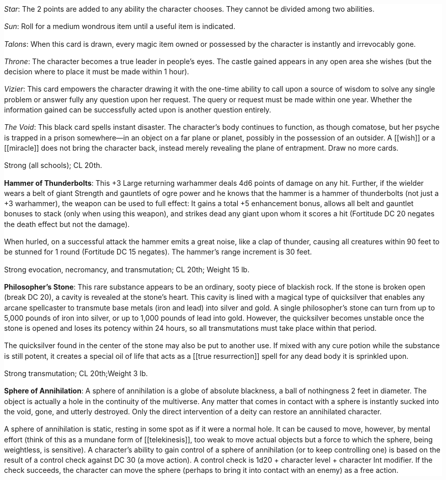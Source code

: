 _Star_: The 2 points are added to any ability the character chooses. They cannot be divided among two abilities.

_Sun_: Roll for a medium wondrous item until a useful item is indicated.

_Talons_: When this card is drawn, every magic item owned or possessed by the character is instantly and irrevocably gone.

_Throne_: The character becomes a true leader in people’s eyes. The castle gained appears in any open area she wishes (but the decision where to place it must be made within 1 hour).

_Vizier_: This card empowers the character drawing it with the one-time ability to call upon a source of wisdom to solve any single problem or answer fully any question upon her request. The query or request must be made within one year. Whether the information gained can be successfully acted upon is another question entirely.

_The Void_: This black card spells instant disaster. The character’s body continues to function, as though comatose, but her psyche is trapped in a prison somewhere—in an object on a far plane or planet, possibly in the possession of an outsider. A [[wish]] or a [[miracle]] does not bring the character back, instead merely revealing the plane of entrapment. Draw no more cards.

Strong (all schools); CL 20th.

**Hammer of Thunderbolts**: This +3 Large returning warhammer deals 4d6 points of damage on any hit. Further, if the wielder wears a belt of giant Strength and gauntlets of ogre power and he knows that the hammer is a hammer of thunderbolts (not just a +3 warhammer), the weapon can be used to full effect: It gains a total +5 enhancement bonus, allows all belt and gauntlet bonuses to stack (only when using this weapon), and strikes dead any giant upon whom it scores a hit (Fortitude DC 20 negates the death effect but not the damage).

When hurled, on a successful attack the hammer emits a great noise, like a clap of thunder, causing all creatures within 90 feet to be stunned for 1 round (Fortitude DC 15 negates). The hammer’s range increment is 30 feet.

Strong evocation, necromancy, and transmutation; CL 20th; Weight 15 lb.

**Philosopher’s Stone**: This rare substance appears to be an ordinary, sooty piece of blackish rock. If the stone is broken open (break DC 20), a cavity is revealed at the stone’s heart. This cavity is lined with a magical type of quicksilver that enables any arcane spellcaster to transmute base metals (iron and lead) into silver and gold. A single philosopher’s stone can turn from up to 5,000 pounds of iron into silver, or up to 1,000 pounds of lead into gold. However, the quicksilver becomes unstable once the stone is opened and loses its potency within 24 hours, so all transmutations must take place within that period.

The quicksilver found in the center of the stone may also be put to another use. If mixed with any cure potion while the substance is still potent, it creates a special oil of life that acts as a [[true resurrection]] spell for any dead body it is sprinkled upon.

Strong transmutation; CL 20th;Weight 3 lb.

**Sphere of Annihilation**: A sphere of annihilation is a globe of absolute blackness, a ball of nothingness 2 feet in diameter. The object is actually a hole in the continuity of the multiverse. Any matter that comes in contact with a sphere is instantly sucked into the void, gone, and utterly destroyed. Only the direct intervention of a deity can restore an annihilated character.

A sphere of annihilation is static, resting in some spot as if it were a normal hole. It can be caused to move, however, by mental effort (think of this as a mundane form of [[telekinesis]], too weak to move actual objects but a force to which the sphere, being weightless, is sensitive). A character’s ability to gain control of a sphere of annihilation (or to keep controlling one) is based on the result of a control check against DC 30 (a move action). A control check is 1d20 + character level + character Int modifier. If the check succeeds, the character can move the sphere (perhaps to bring it into contact with an enemy) as a free action.
